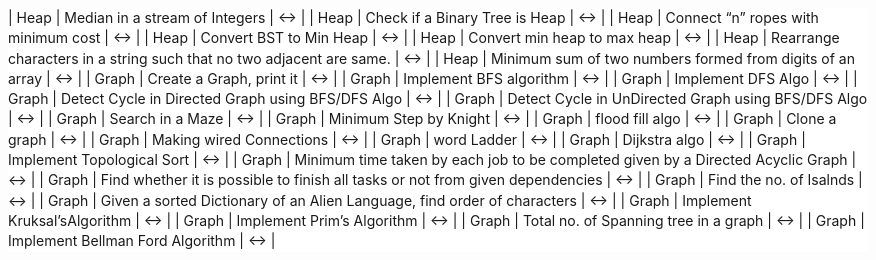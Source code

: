 | Heap                         | Median in a stream of Integers                                                                       | <->                                                                      |
| Heap                         | Check if a Binary Tree is Heap                                                                       | <->                                                                      |
| Heap                         | Connect “n” ropes with minimum cost                                                                  | <->                                                                      |
| Heap                         | Convert BST to Min Heap                                                                              | <->                                                                      |
| Heap                         | Convert min heap to max heap                                                                         | <->                                                                      |
| Heap                         | Rearrange characters in a string such that no two adjacent are same.                                 | <->                                                                      |
| Heap                         | Minimum sum of two numbers formed from digits of an array                                            | <->                                                                      |
| Graph                        | Create a Graph, print it                                                                             | <->                                                                      |
| Graph                        | Implement BFS algorithm                                                                              | <->                                                                      |
| Graph                        | Implement DFS Algo                                                                                   | <->                                                                      |
| Graph                        | Detect Cycle in Directed Graph using BFS/DFS Algo                                                    | <->                                                                      |
| Graph                        | Detect Cycle in UnDirected Graph using BFS/DFS Algo                                                  | <->                                                                      |
| Graph                        | Search in a Maze                                                                                     | <->                                                                      |
| Graph                        | Minimum Step by Knight                                                                               | <->                                                                      |
| Graph                        | flood fill algo                                                                                      | <->                                                                      |
| Graph                        | Clone a graph                                                                                        | <->                                                                      |
| Graph                        | Making wired Connections                                                                             | <->                                                                      |
| Graph                        | word Ladder                                                                                          | <->                                                                      |
| Graph                        | Dijkstra algo                                                                                        | <->                                                                      |
| Graph                        | Implement Topological Sort                                                                           | <->                                                                      |
| Graph                        | Minimum time taken by each job to be completed given by a Directed Acyclic Graph                     | <->                                                                      |
| Graph                        | Find whether it is possible to finish all tasks or not from given dependencies                       | <->                                                                      |
| Graph                        | Find the no. of Isalnds                                                                              | <->                                                                      |
| Graph                        | Given a sorted Dictionary of an Alien Language, find order of characters                             | <->                                                                      |
| Graph                        | Implement Kruksal’sAlgorithm                                                                         | <->                                                                      |
| Graph                        | Implement Prim’s Algorithm                                                                           | <->                                                                      |
| Graph                        | Total no. of Spanning tree in a graph                                                                | <->                                                                      |
| Graph                        | Implement Bellman Ford Algorithm                                                                     | <->                                                                      |